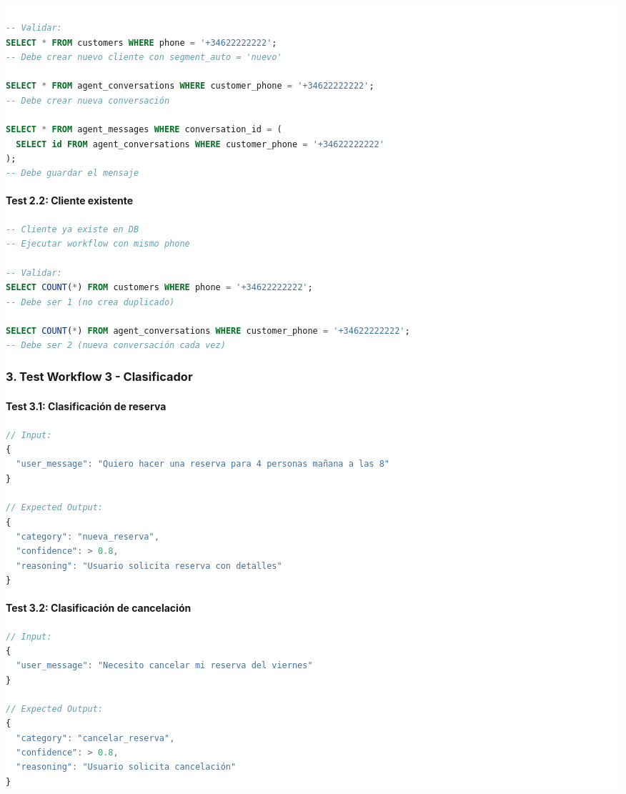 ```sql

-- Validar:
SELECT * FROM customers WHERE phone = '+34622222222';
-- Debe crear nuevo cliente con segment_auto = 'nuevo'

SELECT * FROM agent_conversations WHERE customer_phone = '+34622222222';
-- Debe crear nueva conversación

SELECT * FROM agent_messages WHERE conversation_id = (
  SELECT id FROM agent_conversations WHERE customer_phone = '+34622222222'
);
-- Debe guardar el mensaje
```

#### **Test 2.2: Cliente existente**
```sql
-- Cliente ya existe en DB
-- Ejecutar workflow con mismo phone

-- Validar:
SELECT COUNT(*) FROM customers WHERE phone = '+34622222222';
-- Debe ser 1 (no crea duplicado)

SELECT COUNT(*) FROM agent_conversations WHERE customer_phone = '+34622222222';
-- Debe ser 2 (nueva conversación cada vez)
```

### **3. Test Workflow 3 - Clasificador**

#### **Test 3.1: Clasificación de reserva**
```javascript
// Input:
{
  "user_message": "Quiero hacer una reserva para 4 personas mañana a las 8"
}

// Expected Output:
{
  "category": "nueva_reserva",
  "confidence": > 0.8,
  "reasoning": "Usuario solicita reserva con detalles"
}
```

#### **Test 3.2: Clasificación de cancelación**
```javascript
// Input:
{
  "user_message": "Necesito cancelar mi reserva del viernes"
}

// Expected Output:
{
  "category": "cancelar_reserva",
  "confidence": > 0.8,
  "reasoning": "Usuario solicita cancelación"
}
```
